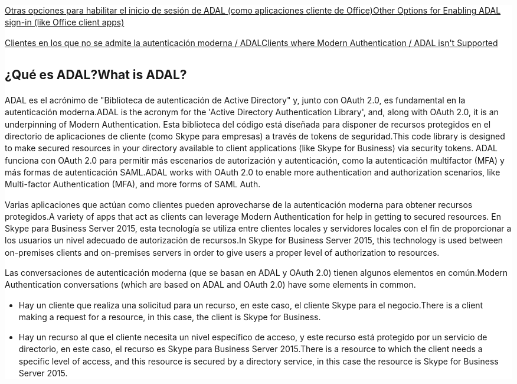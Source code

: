 [<span data-ttu-id="76ff9-108">Otras opciones para habilitar el inicio de sesión de ADAL (como aplicaciones cliente de Office)</span><span class="sxs-lookup"><span data-stu-id="76ff9-108">Other Options for Enabling ADAL sign-in (like Office client apps)</span></span>](use-adal.md#BKMK_Options)
  
[<span data-ttu-id="76ff9-109">Clientes en los que no se admite la autenticación moderna / ADAL</span><span class="sxs-lookup"><span data-stu-id="76ff9-109">Clients where Modern Authentication / ADAL isn't Supported</span></span>](use-adal.md#BKMK_Support)
  
## <a name="what-is-adal"></a><span data-ttu-id="76ff9-110">¿Qué es ADAL?</span><span class="sxs-lookup"><span data-stu-id="76ff9-110">What is ADAL?</span></span>
<span data-ttu-id="76ff9-111"><a name="BKMK_ADAL"> </a></span><span class="sxs-lookup"><span data-stu-id="76ff9-111"></span></span>

<span data-ttu-id="76ff9-112">ADAL es el acrónimo de "Biblioteca de autenticación de Active Directory" y, junto con OAuth 2.0, es fundamental en la autenticación moderna.</span><span class="sxs-lookup"><span data-stu-id="76ff9-112">ADAL is the acronym for the 'Active Directory Authentication Library', and, along with OAuth 2.0, it is an underpinning of Modern Authentication.</span></span> <span data-ttu-id="76ff9-113">Esta biblioteca del código está diseñada para disponer de recursos protegidos en el directorio de aplicaciones de cliente (como Skype para empresas) a través de tokens de seguridad.</span><span class="sxs-lookup"><span data-stu-id="76ff9-113">This code library is designed to make secured resources in your directory available to client applications (like Skype for Business) via security tokens.</span></span> <span data-ttu-id="76ff9-114">ADAL funciona con OAuth 2.0 para permitir más escenarios de autorización y autenticación, como la autenticación multifactor (MFA) y más formas de autenticación SAML.</span><span class="sxs-lookup"><span data-stu-id="76ff9-114">ADAL works with OAuth 2.0 to enable more authentication and authorization scenarios, like Multi-factor Authentication (MFA), and more forms of SAML Auth.</span></span>
  
<span data-ttu-id="76ff9-115">Varias aplicaciones que actúan como clientes pueden aprovecharse de la autenticación moderna para obtener recursos protegidos.</span><span class="sxs-lookup"><span data-stu-id="76ff9-115">A variety of apps that act as clients can leverage Modern Authentication for help in getting to secured resources.</span></span> <span data-ttu-id="76ff9-116">En Skype para Business Server 2015, esta tecnología se utiliza entre clientes locales y servidores locales con el fin de proporcionar a los usuarios un nivel adecuado de autorización de recursos.</span><span class="sxs-lookup"><span data-stu-id="76ff9-116">In Skype for Business Server 2015, this technology is used between on-premises clients and on-premises servers in order to give users a proper level of authorization to resources.</span></span>
  
<span data-ttu-id="76ff9-117">Las conversaciones de autenticación moderna (que se basan en ADAL y OAuth 2.0) tienen algunos elementos en común.</span><span class="sxs-lookup"><span data-stu-id="76ff9-117">Modern Authentication conversations (which are based on ADAL and OAuth 2.0) have some elements in common.</span></span>
  
- <span data-ttu-id="76ff9-118">Hay un cliente que realiza una solicitud para un recurso, en este caso, el cliente Skype para el negocio.</span><span class="sxs-lookup"><span data-stu-id="76ff9-118">There is a client making a request for a resource, in this case, the client is Skype for Business.</span></span>
    
- <span data-ttu-id="76ff9-119">Hay un recurso al que el cliente necesita un nivel específico de acceso, y este recurso está protegido por un servicio de directorio, en este caso, el recurso es Skype para Business Server 2015.</span><span class="sxs-lookup"><span data-stu-id="76ff9-119">There is a resource to which the client needs a specific level of access, and this resource is secured by a directory service, in this case the resource is Skype for Business Server 2015.</span></span>
    